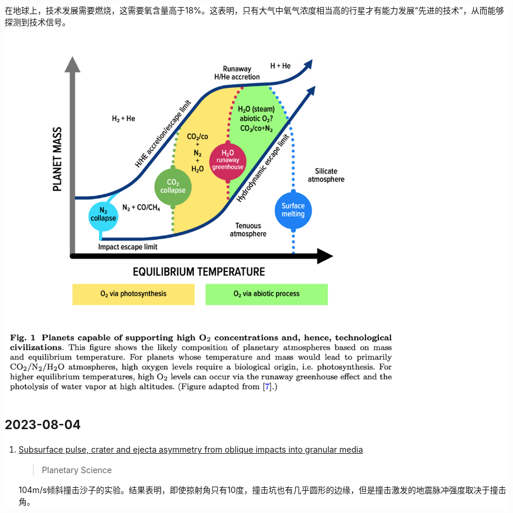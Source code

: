    在地球上，技术发展需要燃烧，这需要氧含量高于18%。这表明，只有大气中氧气浓度相当高的行星才有能力发展“先进的技术”，从而能够探测到技术信号。

   <img src="./Figures/image-20230805025043475.png" alt="image-20230805025043475" width="680px" />

## 2023-08-04

1. [Subsurface pulse, crater and ejecta asymmetry from oblique impacts into granular media](https://arxiv.org/abs/2308.01876)

   > Planetary Science

   104m/s倾斜撞击沙子的实验。结果表明，即使掠射角只有10度，撞击坑也有几乎圆形的边缘，但是撞击激发的地震脉冲强度取决于撞击角。
